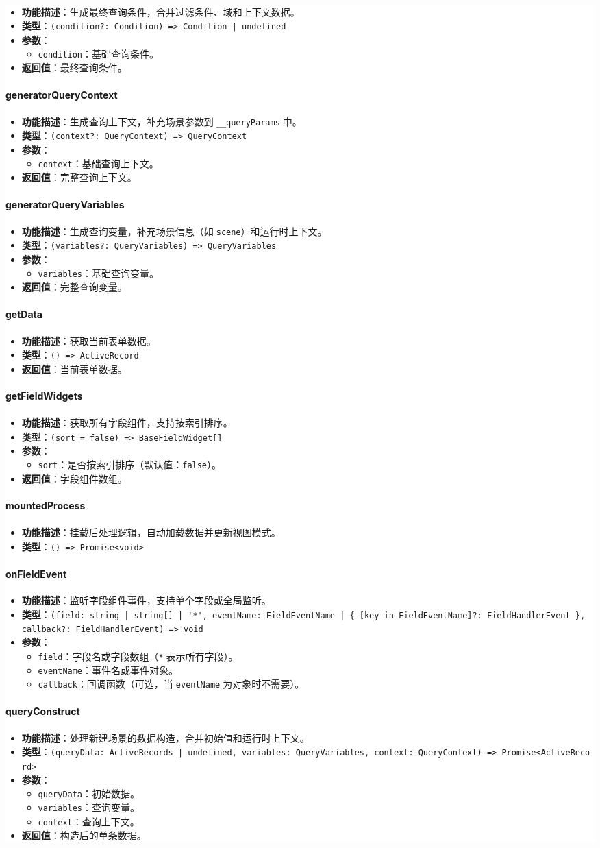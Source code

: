 + **功能描述**：生成最终查询条件，合并过滤条件、域和上下文数据。
+ **类型**：`(condition?: Condition) => Condition | undefined`
+ **参数**：
  - `condition`：基础查询条件。
+ **返回值**：最终查询条件。

#### **generatorQueryContext**

+ **功能描述**：生成查询上下文，补充场景参数到 `__queryParams` 中。
+ **类型**：`(context?: QueryContext) => QueryContext`
+ **参数**：
  - `context`：基础查询上下文。
+ **返回值**：完整查询上下文。

#### **generatorQueryVariables**

+ **功能描述**：生成查询变量，补充场景信息（如 `scene`）和运行时上下文。
+ **类型**：`(variables?: QueryVariables) => QueryVariables`
+ **参数**：
  - `variables`：基础查询变量。
+ **返回值**：完整查询变量。

#### **getData**

+ **功能描述**：获取当前表单数据。
+ **类型**：`() => ActiveRecord`
+ **返回值**：当前表单数据。

#### **getFieldWidgets**

+ **功能描述**：获取所有字段组件，支持按索引排序。
+ **类型**：`(sort = false) => BaseFieldWidget[]`
+ **参数**：
  - `sort`：是否按索引排序（默认值：`false`）。
+ **返回值**：字段组件数组。

#### **mountedProcess**

+ **功能描述**：挂载后处理逻辑，自动加载数据并更新视图模式。
+ **类型**：`() => Promise<void>`

#### **onFieldEvent**

+ **功能描述**：监听字段组件事件，支持单个字段或全局监听。
+ **类型**：`(field: string | string[] | '*', eventName: FieldEventName | { [key in FieldEventName]?: FieldHandlerEvent }, callback?: FieldHandlerEvent) => void`
+ **参数**：
  - `field`：字段名或字段数组（`*` 表示所有字段）。
  - `eventName`：事件名或事件对象。
  - `callback`：回调函数（可选，当 `eventName` 为对象时不需要）。

#### **queryConstruct**

+ **功能描述**：处理新建场景的数据构造，合并初始值和运行时上下文。
+ **类型**：`(queryData: ActiveRecords | undefined, variables: QueryVariables, context: QueryContext) => Promise<ActiveRecord>`
+ **参数**：
  - `queryData`：初始数据。
  - `variables`：查询变量。
  - `context`：查询上下文。
+ **返回值**：构造后的单条数据。
